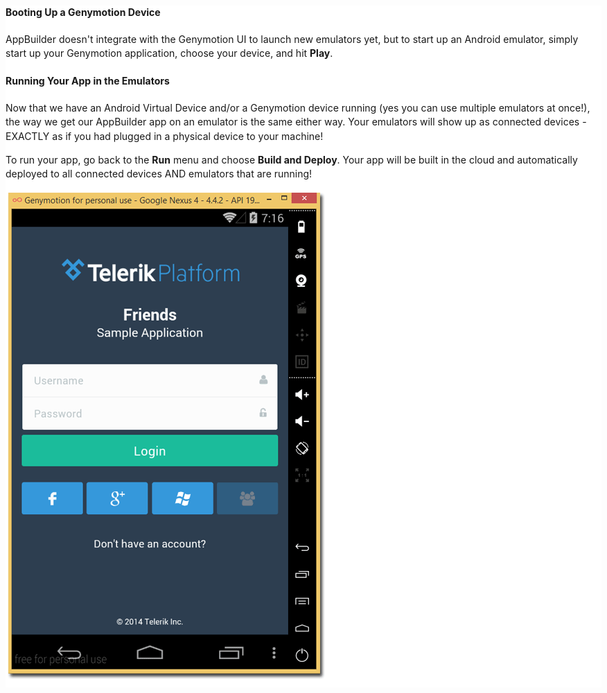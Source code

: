 #### Booting Up a Genymotion Device

AppBuilder doesn't integrate with the Genymotion UI to launch new emulators yet, but to start up an Android emulator, simply start up your Genymotion application, choose your device, and hit **Play**.

#### Running Your App in the Emulators

Now that we have an Android Virtual Device and/or a Genymotion device running (yes you can use multiple emulators at once!), the way we get our AppBuilder app on an emulator is the same either way. Your emulators will show up as connected devices - EXACTLY as if you had plugged in a physical device to your machine!

To run your app, go back to the **Run** menu and choose **Build and Deploy**. Your app will be built in the cloud and automatically deployed to all connected devices AND emulators that are running!

![appbuilder app in native emulator](appbuilder3.png)
